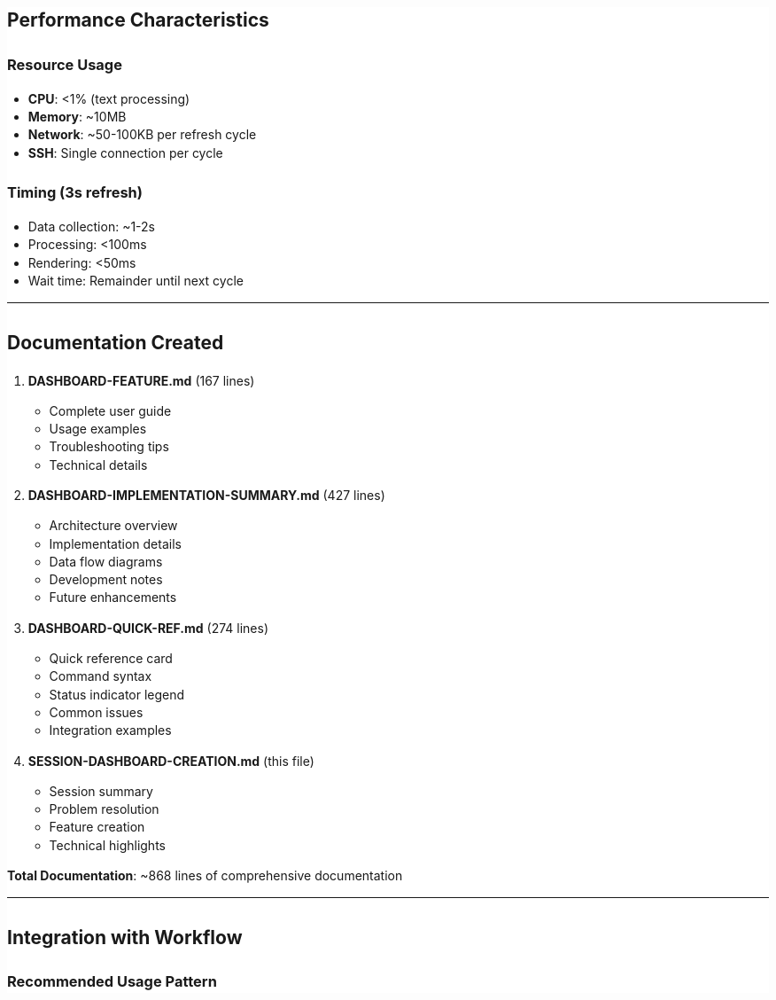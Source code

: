 
## Performance Characteristics

### Resource Usage
- **CPU**: <1% (text processing)
- **Memory**: ~10MB
- **Network**: ~50-100KB per refresh cycle
- **SSH**: Single connection per cycle

### Timing (3s refresh)
- Data collection: ~1-2s
- Processing: <100ms
- Rendering: <50ms
- Wait time: Remainder until next cycle

---

## Documentation Created

1. **DASHBOARD-FEATURE.md** (167 lines)
   - Complete user guide
   - Usage examples
   - Troubleshooting tips
   - Technical details

2. **DASHBOARD-IMPLEMENTATION-SUMMARY.md** (427 lines)
   - Architecture overview
   - Implementation details
   - Data flow diagrams
   - Development notes
   - Future enhancements

3. **DASHBOARD-QUICK-REF.md** (274 lines)
   - Quick reference card
   - Command syntax
   - Status indicator legend
   - Common issues
   - Integration examples

4. **SESSION-DASHBOARD-CREATION.md** (this file)
   - Session summary
   - Problem resolution
   - Feature creation
   - Technical highlights

**Total Documentation**: ~868 lines of comprehensive documentation

---

## Integration with Workflow

### Recommended Usage Pattern
